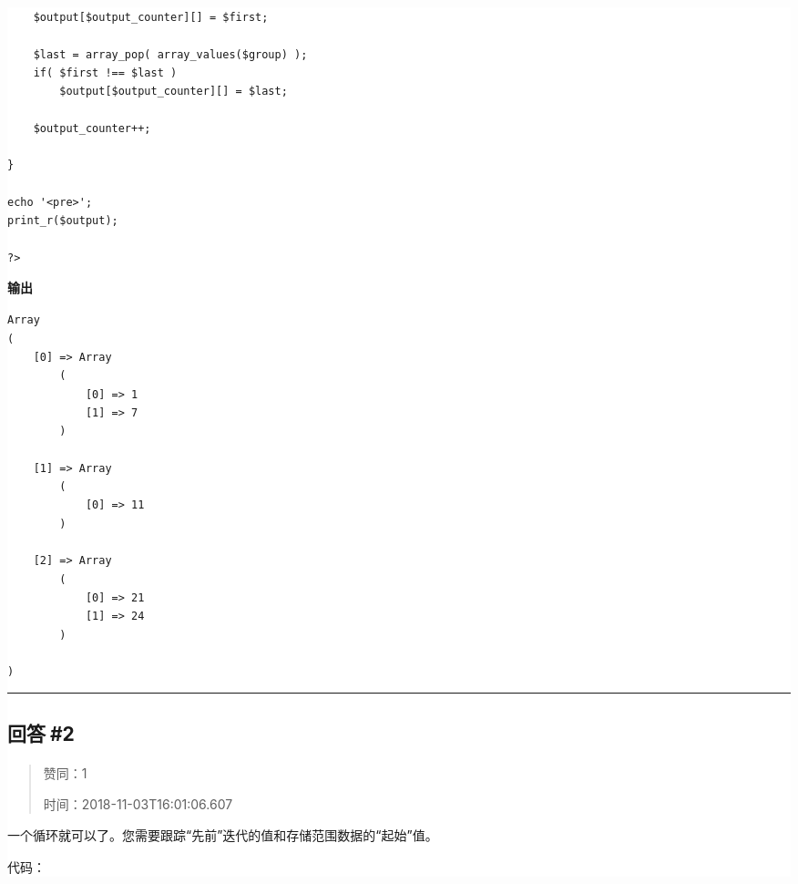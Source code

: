 ```
    $output[$output_counter][] = $first;

    $last = array_pop( array_values($group) );
    if( $first !== $last )
        $output[$output_counter][] = $last;

    $output_counter++;

}

echo '<pre>';
print_r($output);

?> 
```

**输出**

```
Array
(
    [0] => Array
        (
            [0] => 1
            [1] => 7
        )

    [1] => Array
        (
            [0] => 11
        )

    [2] => Array
        (
            [0] => 21
            [1] => 24
        )

) 
```

* * *

## 回答 #2

> 赞同：1
> 
> 时间：2018-11-03T16:01:06.607

一个循环就可以了。您需要跟踪“先前”迭代的值和存储范围数据的“起始”值。

代码：
